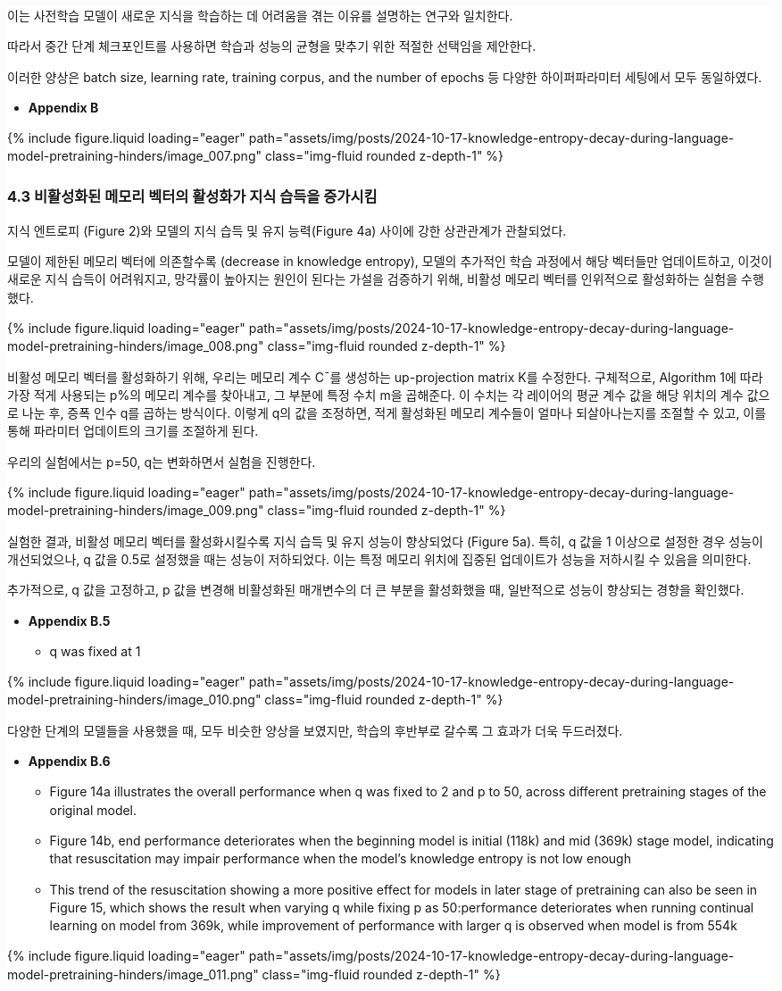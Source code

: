 이는 사전학습 모델이 새로운 지식을 학습하는 데 어려움을 겪는 이유를 설명하는 연구와 일치한다.

 따라서 중간 단계 체크포인트를 사용하면 학습과 성능의 균형을 맞추기 위한 적절한 선택임을 제안한다.

이러한 양상은 batch size, learning rate, training corpus, and the number of epochs 등 다양한 하이퍼파라미터 세팅에서 모두 동일하였다. 

- **Appendix B**

{% include figure.liquid loading="eager" path="assets/img/posts/2024-10-17-knowledge-entropy-decay-during-language-model-pretraining-hinders/image_007.png" class="img-fluid rounded z-depth-1" %}

### 4.3 비활성화된 메모리 벡터의 활성화가 지식 습득을 증가시킴

지식 엔트로피 (Figure 2)와 모델의 지식 습득 및 유지 능력(Figure 4a) 사이에 강한 상관관계가 관찰되었다. 

모델이 제한된 메모리 벡터에 의존할수록 (decrease in knowledge entropy), 모델의 추가적인 학습 과정에서 해당 벡터들만 업데이트하고, 이것이 새로운 지식 습득이 어려워지고, 망각률이 높아지는 원인이 된다는 가설을 검증하기 위해, 비활성 메모리 벡터를 인위적으로 활성화하는 실험을 수행했다.

{% include figure.liquid loading="eager" path="assets/img/posts/2024-10-17-knowledge-entropy-decay-during-language-model-pretraining-hinders/image_008.png" class="img-fluid rounded z-depth-1" %}

비활성 메모리 벡터를 활성화하기 위해, 우리는 메모리 계수 C¯를 생성하는  up-projection matrix K를 수정한다. 구체적으로, Algorithm 1에 따라  가장 적게 사용되는 p%의 메모리 계수를 찾아내고, 그 부분에 특정 수치 m을 곱해준다. 이 수치는 각 레이어의 평균 계수 값을 해당 위치의 계수 값으로 나눈 후, 증폭 인수 q를 곱하는 방식이다. 이렇게 q의 값을 조정하면, 적게 활성화된 메모리 계수들이 얼마나 되살아나는지를 조절할 수 있고, 이를 통해 파라미터 업데이트의 크기를 조절하게 된다. 

우리의 실험에서는 p=50, q는 변화하면서 실험을 진행한다. 

{% include figure.liquid loading="eager" path="assets/img/posts/2024-10-17-knowledge-entropy-decay-during-language-model-pretraining-hinders/image_009.png" class="img-fluid rounded z-depth-1" %}

실험한 결과, 비활성 메모리 벡터를 활성화시킬수록 지식 습득 및 유지 성능이 향상되었다 (Figure 5a). 특히, q 값을 1 이상으로 설정한 경우 성능이 개선되었으나, q 값을 0.5로 설정했을 때는 성능이 저하되었다. 이는 특정 메모리 위치에 집중된 업데이트가 성능을 저하시킬 수 있음을 의미한다.

추가적으로, q 값을 고정하고, p 값을 변경해 비활성화된 매개변수의 더 큰 부분을 활성화했을 때, 일반적으로 성능이 향상되는 경향을 확인했다.

- **Appendix B.5**

  - q was fixed at 1

{% include figure.liquid loading="eager" path="assets/img/posts/2024-10-17-knowledge-entropy-decay-during-language-model-pretraining-hinders/image_010.png" class="img-fluid rounded z-depth-1" %}

다양한 단계의 모델들을 사용했을 때, 모두 비슷한 양상을 보였지만, 학습의 후반부로 갈수록 그 효과가 더욱 두드러졌다. 

- **Appendix B.6**

  - Figure 14a illustrates the overall performance when q was fixed to 2 and p to 50, across different pretraining stages of the original model.

  - Figure 14b, end performance deteriorates when the beginning model is initial (118k) and mid (369k) stage model, indicating that resuscitation may impair performance when the model’s knowledge entropy is not low enough

  -  This trend of the resuscitation showing a more positive effect for models in later stage of pretraining can also be seen in Figure 15, which shows the result when varying q while fixing p as 50:performance deteriorates when running continual learning on model from 369k, while improvement of performance with larger q is observed when model is from 554k

{% include figure.liquid loading="eager" path="assets/img/posts/2024-10-17-knowledge-entropy-decay-during-language-model-pretraining-hinders/image_011.png" class="img-fluid rounded z-depth-1" %}
